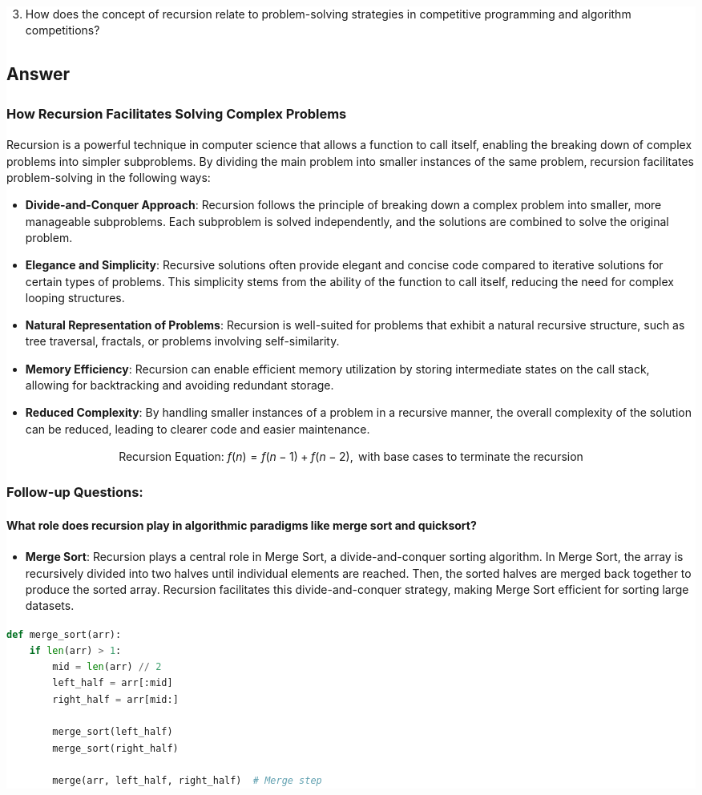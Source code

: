 3. How does the concept of recursion relate to problem-solving strategies in competitive programming and algorithm competitions?





## Answer

### How Recursion Facilitates Solving Complex Problems

Recursion is a powerful technique in computer science that allows a function to call itself, enabling the breaking down of complex problems into simpler subproblems. By dividing the main problem into smaller instances of the same problem, recursion facilitates problem-solving in the following ways:

- **Divide-and-Conquer Approach**: Recursion follows the principle of breaking down a complex problem into smaller, more manageable subproblems. Each subproblem is solved independently, and the solutions are combined to solve the original problem.
  
- **Elegance and Simplicity**: Recursive solutions often provide elegant and concise code compared to iterative solutions for certain types of problems. This simplicity stems from the ability of the function to call itself, reducing the need for complex looping structures.

- **Natural Representation of Problems**: Recursion is well-suited for problems that exhibit a natural recursive structure, such as tree traversal, fractals, or problems involving self-similarity.

- **Memory Efficiency**: Recursion can enable efficient memory utilization by storing intermediate states on the call stack, allowing for backtracking and avoiding redundant storage.

- **Reduced Complexity**: By handling smaller instances of a problem in a recursive manner, the overall complexity of the solution can be reduced, leading to clearer code and easier maintenance.

$$
\text{Recursion Equation: } f(n) = f(n-1) + f(n-2), \text{ with base cases to terminate the recursion}
$$

### Follow-up Questions:

#### What role does recursion play in algorithmic paradigms like merge sort and quicksort?

- **Merge Sort**: Recursion plays a central role in Merge Sort, a divide-and-conquer sorting algorithm. In Merge Sort, the array is recursively divided into two halves until individual elements are reached. Then, the sorted halves are merged back together to produce the sorted array. Recursion facilitates this divide-and-conquer strategy, making Merge Sort efficient for sorting large datasets.

```python
def merge_sort(arr):
    if len(arr) > 1:
        mid = len(arr) // 2
        left_half = arr[:mid]
        right_half = arr[mid:]

        merge_sort(left_half)
        merge_sort(right_half)

        merge(arr, left_half, right_half)  # Merge step
```
